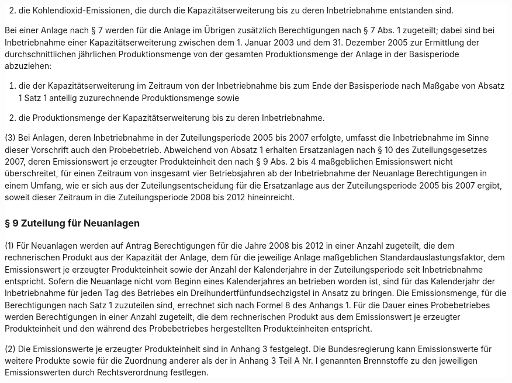 
2.  die Kohlendioxid-Emissionen, die durch die Kapazitätserweiterung bis
    zu deren Inbetriebnahme entstanden sind.



Bei einer Anlage nach § 7 werden für die Anlage im Übrigen zusätzlich
Berechtigungen nach § 7 Abs. 1 zugeteilt; dabei sind bei
Inbetriebnahme einer Kapazitätserweiterung zwischen dem 1. Januar 2003
und dem 31. Dezember 2005 zur Ermittlung der durchschnittlichen
jährlichen Produktionsmenge von der gesamten Produktionsmenge der
Anlage in der Basisperiode abzuziehen:

1.  die der Kapazitätserweiterung im Zeitraum von der Inbetriebnahme bis
    zum Ende der Basisperiode nach Maßgabe von Absatz 1 Satz 1 anteilig
    zuzurechnende Produktionsmenge sowie


2.  die Produktionsmenge der Kapazitätserweiterung bis zu deren
    Inbetriebnahme.




(3) Bei Anlagen, deren Inbetriebnahme in der Zuteilungsperiode 2005
bis 2007 erfolgte, umfasst die Inbetriebnahme im Sinne dieser
Vorschrift auch den Probebetrieb. Abweichend von Absatz 1 erhalten
Ersatzanlagen nach § 10 des Zuteilungsgesetzes 2007, deren
Emissionswert je erzeugter Produkteinheit den nach § 9 Abs. 2 bis 4
maßgeblichen Emissionswert nicht überschreitet, für einen Zeitraum von
insgesamt vier Betriebsjahren ab der Inbetriebnahme der Neuanlage
Berechtigungen in einem Umfang, wie er sich aus der
Zuteilungsentscheidung für die Ersatzanlage aus der Zuteilungsperiode
2005 bis 2007 ergibt, soweit dieser Zeitraum in die Zuteilungsperiode
2008 bis 2012 hineinreicht.

### § 9 Zuteilung für Neuanlagen

(1) Für Neuanlagen werden auf Antrag Berechtigungen für die Jahre 2008
bis 2012 in einer Anzahl zugeteilt, die dem rechnerischen Produkt aus
der Kapazität der Anlage, dem für die jeweilige Anlage maßgeblichen
Standardauslastungsfaktor, dem Emissionswert je erzeugter
Produkteinheit sowie der Anzahl der Kalenderjahre in der
Zuteilungsperiode seit Inbetriebnahme entspricht. Sofern die Neuanlage
nicht vom Beginn eines Kalenderjahres an betrieben worden ist, sind
für das Kalenderjahr der Inbetriebnahme für jeden Tag des Betriebes
ein Dreihundertfünfundsechzigstel in Ansatz zu bringen. Die
Emissionsmenge, für die Berechtigungen nach Satz 1 zuzuteilen sind,
errechnet sich nach Formel 8 des Anhangs 1. Für die Dauer eines
Probebetriebes werden Berechtigungen in einer Anzahl zugeteilt, die
dem rechnerischen Produkt aus dem Emissionswert je erzeugter
Produkteinheit und den während des Probebetriebes hergestellten
Produkteinheiten entspricht.

(2) Die Emissionswerte je erzeugter Produkteinheit sind in Anhang 3
festgelegt. Die Bundesregierung kann Emissionswerte für weitere
Produkte sowie für die Zuordnung anderer als der in Anhang 3 Teil A
Nr. I genannten Brennstoffe zu den jeweiligen Emissionswerten durch
Rechtsverordnung festlegen.
